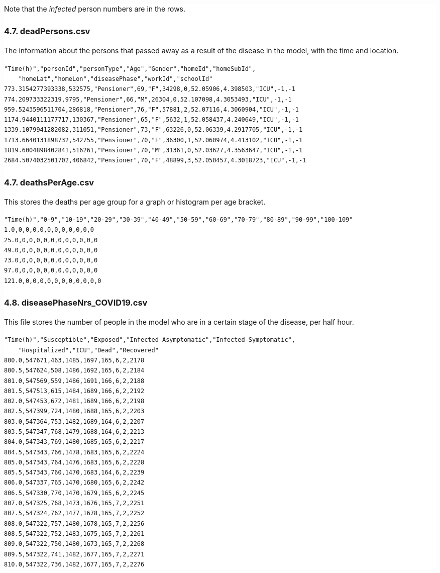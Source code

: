 Note that the *infected* person numbers are in the rows. 


### 4.7. deadPersons.csv

The information about the persons that passed away as a result of the disease in the model, with the time and location.

```
"Time(h)","personId","personType","Age","Gender","homeId","homeSubId",
    "homeLat","homeLon","diseasePhase","workId","schoolId"
773.3154277393338,532575,"Pensioner",69,"F",34298,0,52.05906,4.398503,"ICU",-1,-1
774.209733322319,9795,"Pensioner",66,"M",26304,0,52.107098,4.3053493,"ICU",-1,-1
959.5243596511704,286818,"Pensioner",76,"F",57881,2,52.07116,4.3060904,"ICU",-1,-1
1174.9440111177717,130367,"Pensioner",65,"F",5632,1,52.058437,4.240649,"ICU",-1,-1
1339.1079941282082,311051,"Pensioner",73,"F",63226,0,52.06339,4.2917705,"ICU",-1,-1
1713.6640131898732,542755,"Pensioner",70,"F",36300,1,52.060974,4.413102,"ICU",-1,-1
1819.6004898402841,516261,"Pensioner",70,"M",31361,0,52.03627,4.3563647,"ICU",-1,-1
2684.5074032501702,406842,"Pensioner",70,"F",48899,3,52.050457,4.3018723,"ICU",-1,-1
```


### 4.7. deathsPerAge.csv

This stores the deaths per age group for a graph or histogram per age bracket.

```
"Time(h)","0-9","10-19","20-29","30-39","40-49","50-59","60-69","70-79","80-89","90-99","100-109"
1.0,0,0,0,0,0,0,0,0,0,0,0
25.0,0,0,0,0,0,0,0,0,0,0,0
49.0,0,0,0,0,0,0,0,0,0,0,0
73.0,0,0,0,0,0,0,0,0,0,0,0
97.0,0,0,0,0,0,0,0,0,0,0,0
121.0,0,0,0,0,0,0,0,0,0,0,0
```


### 4.8. diseasePhaseNrs_COVID19.csv

This file stores the number of people in the model who are in a certain stage of the disease, per half hour.

```
"Time(h)","Susceptible","Exposed","Infected-Asymptomatic","Infected-Symptomatic",
    "Hospitalized","ICU","Dead","Recovered"
800.0,547671,463,1485,1697,165,6,2,2178
800.5,547624,508,1486,1692,165,6,2,2184
801.0,547569,559,1486,1691,166,6,2,2188
801.5,547513,615,1484,1689,166,6,2,2192
802.0,547453,672,1481,1689,166,6,2,2198
802.5,547399,724,1480,1688,165,6,2,2203
803.0,547364,753,1482,1689,164,6,2,2207
803.5,547347,768,1479,1688,164,6,2,2213
804.0,547343,769,1480,1685,165,6,2,2217
804.5,547343,766,1478,1683,165,6,2,2224
805.0,547343,764,1476,1683,165,6,2,2228
805.5,547343,760,1470,1683,164,6,2,2239
806.0,547337,765,1470,1680,165,6,2,2242
806.5,547330,770,1470,1679,165,6,2,2245
807.0,547325,768,1473,1676,165,7,2,2251
807.5,547324,762,1477,1678,165,7,2,2252
808.0,547322,757,1480,1678,165,7,2,2256
808.5,547322,752,1483,1675,165,7,2,2261
809.0,547322,750,1480,1673,165,7,2,2268
809.5,547322,741,1482,1677,165,7,2,2271
810.0,547322,736,1482,1677,165,7,2,2276
```
